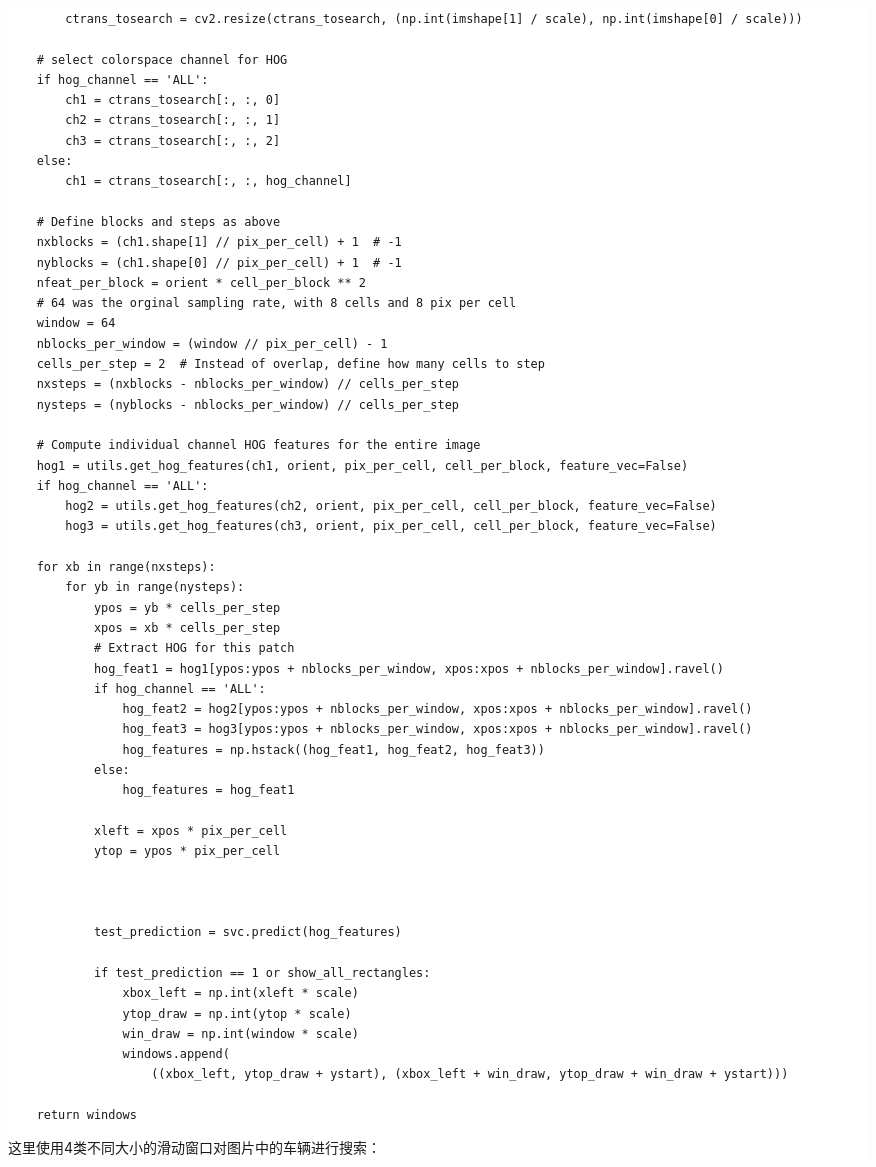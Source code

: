 ```
        ctrans_tosearch = cv2.resize(ctrans_tosearch, (np.int(imshape[1] / scale), np.int(imshape[0] / scale)))

    # select colorspace channel for HOG
    if hog_channel == 'ALL':
        ch1 = ctrans_tosearch[:, :, 0]
        ch2 = ctrans_tosearch[:, :, 1]
        ch3 = ctrans_tosearch[:, :, 2]
    else:
        ch1 = ctrans_tosearch[:, :, hog_channel]

    # Define blocks and steps as above
    nxblocks = (ch1.shape[1] // pix_per_cell) + 1  # -1
    nyblocks = (ch1.shape[0] // pix_per_cell) + 1  # -1
    nfeat_per_block = orient * cell_per_block ** 2
    # 64 was the orginal sampling rate, with 8 cells and 8 pix per cell
    window = 64
    nblocks_per_window = (window // pix_per_cell) - 1
    cells_per_step = 2  # Instead of overlap, define how many cells to step
    nxsteps = (nxblocks - nblocks_per_window) // cells_per_step
    nysteps = (nyblocks - nblocks_per_window) // cells_per_step

    # Compute individual channel HOG features for the entire image
    hog1 = utils.get_hog_features(ch1, orient, pix_per_cell, cell_per_block, feature_vec=False)
    if hog_channel == 'ALL':
        hog2 = utils.get_hog_features(ch2, orient, pix_per_cell, cell_per_block, feature_vec=False)
        hog3 = utils.get_hog_features(ch3, orient, pix_per_cell, cell_per_block, feature_vec=False)

    for xb in range(nxsteps):
        for yb in range(nysteps):
            ypos = yb * cells_per_step
            xpos = xb * cells_per_step
            # Extract HOG for this patch
            hog_feat1 = hog1[ypos:ypos + nblocks_per_window, xpos:xpos + nblocks_per_window].ravel()
            if hog_channel == 'ALL':
                hog_feat2 = hog2[ypos:ypos + nblocks_per_window, xpos:xpos + nblocks_per_window].ravel()
                hog_feat3 = hog3[ypos:ypos + nblocks_per_window, xpos:xpos + nblocks_per_window].ravel()
                hog_features = np.hstack((hog_feat1, hog_feat2, hog_feat3))
            else:
                hog_features = hog_feat1

            xleft = xpos * pix_per_cell
            ytop = ypos * pix_per_cell



            test_prediction = svc.predict(hog_features)

            if test_prediction == 1 or show_all_rectangles:
                xbox_left = np.int(xleft * scale)
                ytop_draw = np.int(ytop * scale)
                win_draw = np.int(window * scale)
                windows.append(
                    ((xbox_left, ytop_draw + ystart), (xbox_left + win_draw, ytop_draw + win_draw + ystart)))

    return windows
```
这里使用4类不同大小的滑动窗口对图片中的车辆进行搜索：


[//]: # (Image References)
[image1]: ./output_images/data_examples.png
[image2]: ./output_images/hog.png
[image3]: ./output_images/sliding_window_small.png
[image4]: ./output_images/sliding_window_medium1.png
[image5]: ./output_images/sliding_window_medium2.png
[image6]: ./output_images/sliding_window_large.png
[image7]: ./output_images/window_all.png
[image8]: ./output_images/hot.png
[image9]: ./output_images/lables.png
[image10]: ./output_images/result_on_test.png
[video1]: ./project_video.mp4